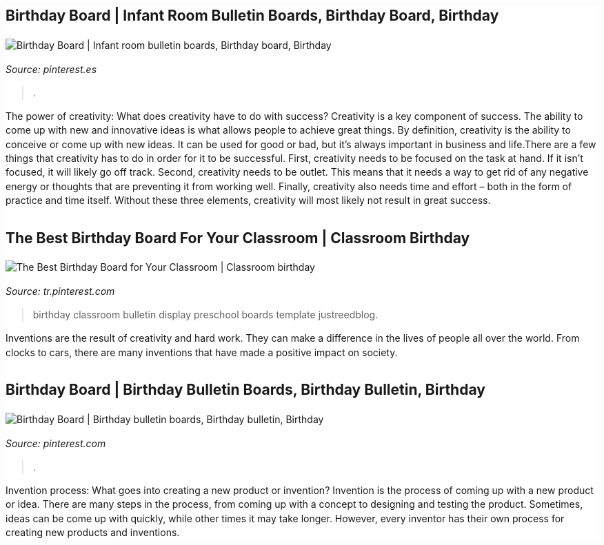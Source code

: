 
    
## Birthday Board | Infant Room Bulletin Boards, Birthday Board, Birthday

<img loading=lazy src="https://i.pinimg.com/originals/f3/51/37/f351370033882f56aef27114008008bb.jpg" onerror="this.onerror=null;this.src='https://tse4.mm.bing.net/th?id=OIP.EGUHTDCwYALNbwpB-Q1qfQHaJ4&amp;pid=15.1';" alt="Birthday Board | Infant room bulletin boards, Birthday board, Birthday">

_Source: pinterest.es_

>. 

	

The power of creativity: What does creativity have to do with success?
Creativity is a key component of success. The ability to come up with new and innovative ideas is what allows people to achieve great things. By definition, creativity is the ability to conceive or come up with new ideas. It can be used for good or bad, but it’s always important in business and life.There are a few things that creativity has to do in order for it to be successful. First, creativity needs to be focused on the task at hand. If it isn’t focused, it will likely go off track. Second, creativity needs to be outlet. This means that it needs a way to get rid of any negative energy or thoughts that are preventing it from working well. Finally, creativity also needs time and effort – both in the form of practice and time itself. Without these three elements, creativity will most likely not result in great success.

    
## The Best Birthday Board For Your Classroom | Classroom Birthday

<img loading=lazy src="https://i.pinimg.com/originals/b3/33/59/b33359c8f85c5fa19a19661c92d4ccb3.jpg" onerror="this.onerror=null;this.src='https://tse3.mm.bing.net/th?id=OIP.6EzyRKQz1R7O4kmIaDqpDgHaLH&amp;pid=15.1';" alt="The Best Birthday Board for Your Classroom | Classroom birthday">

_Source: tr.pinterest.com_

>birthday classroom bulletin display preschool boards template justreedblog. 

	

Inventions are the result of creativity and hard work. They can make a difference in the lives of people all over the world. From clocks to cars, there are many inventions that have made a positive impact on society.

    
## Birthday Board | Birthday Bulletin Boards, Birthday Bulletin, Birthday

<img loading=lazy src="https://i.pinimg.com/originals/95/23/5a/95235aba7a8226efd427c0d19995a274.jpg" onerror="this.onerror=null;this.src='https://tse2.mm.bing.net/th?id=OIP.G7ER-vWwB9HOL6r4FJNT0QHaJ4&amp;pid=15.1';" alt="Birthday Board | Birthday bulletin boards, Birthday bulletin, Birthday">

_Source: pinterest.com_

>. 

	

Invention process: What goes into creating a new product or invention?
Invention is the process of coming up with a new product or idea. There are many steps in the process, from coming up with a concept to designing and testing the product. Sometimes, ideas can be come up with quickly, while other times it may take longer. However, every inventor has their own process for creating new products and inventions.
